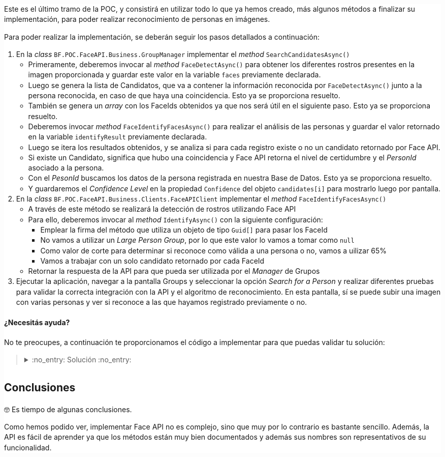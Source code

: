 Este es el último tramo de la POC, y consistirá en utilizar todo lo que ya hemos creado, más algunos métodos a finalizar su implementación, para poder realizar reconocimiento de personas en imágenes.

Para poder realizar la implementación, se deberán seguir los pasos detallados a continuación:
1. En la _class_ `BF.POC.FaceAPI.Business.GroupManager` implementar el _method_ `SearchCandidatesAsync()`
   - Primeramente, deberemos invocar al _method_ `FaceDetectAsync()` para obtener los diferentes rostros presentes en la imagen proporcionada y guardar este valor en la variable `faces` previamente declarada.
   - Luego se genera la lista de Candidatos, que va a contener la información reconocida por `FaceDetectAsync()` junto a la persona reconocida, en caso de que haya una coincidencia. Esto ya se proporciona resuelto.
   - También se genera un _array_ con los FaceIds obtenidos ya que nos será útil en el siguiente paso. Esto ya se proporciona resuelto.
   - Deberemos invocar _method_ `FaceIdentifyFacesAsync()` para realizar el análisis de las personas y guardar el valor retornado en la variable `identifyResult` previamente declarada.
   - Luego se itera los resultados obtenidos, y se analiza si para cada registro existe o no un candidato retornado por Face API.
   - Si existe un Candidato, significa que hubo una coincidencia y Face API retorna el nivel de certidumbre y el _PersonId_ asociado a la persona.
   - Con el _PesonId_ buscamos los datos de la persona registrada en nuestra Base de Datos. Esto ya se proporciona resuelto.
   - Y guardaremos el _Confidence Level_ en la propiedad `Confidence` del objeto `candidates[i]` para mostrarlo luego por pantalla.
2. En la _class_ `BF.POC.FaceAPI.Business.Clients.FaceAPIClient` implementar el _method_ `FaceIdentifyFacesAsync()`
   - A través de este método se realizará la detección de rostros utilizando Face API
   - Para ello, deberemos invocar al _method_ `IdentifyAsync()` con la siguiente configuración:
     - Emplear la firma del método que utiliza un objeto de tipo `Guid[]` para pasar los FaceId
     - No vamos a utilizar un _Large Person Group_, por lo que este valor lo vamos a tomar como `null`
     - Como valor de corte para determinar si reconoce como válida a una persona o no, vamos a uilizar 65%
     - Vamos a trabajar con un solo candidato retornado por cada FaceId
   - Retornar la respuesta de la API para que pueda ser utilizada por el _Manager_ de Grupos
3. Ejecutar la aplicación, navegar a la pantalla Groups y seleccionar la opción _Search for a Person_ y realizar diferentes pruebas para validar la correcta integración con la API y el algoritmo de reconocimiento. En esta pantalla, sí se puede subir una imagen con varias personas y ver si reconoce a las que hayamos registrado previamente o no.

#### ¿Necesitás ayuda?
No te preocupes, a continuación te proporcionamos el código a implementar para que puedas validar tu solución:

<blockquote>
  <details><summary> :no_entry: Solución :no_entry: </summary></details>
</blockquote>



## Conclusiones
:nerd_face: Es tiempo de algunas conclusiones.

Como hemos podido ver, implementar Face API no es complejo, sino que muy por lo contrario es bastante sencillo. Además, la API es fácil de aprender ya que los métodos están muy bien documentados y además sus nombres son representativos de su funcionalidad.
